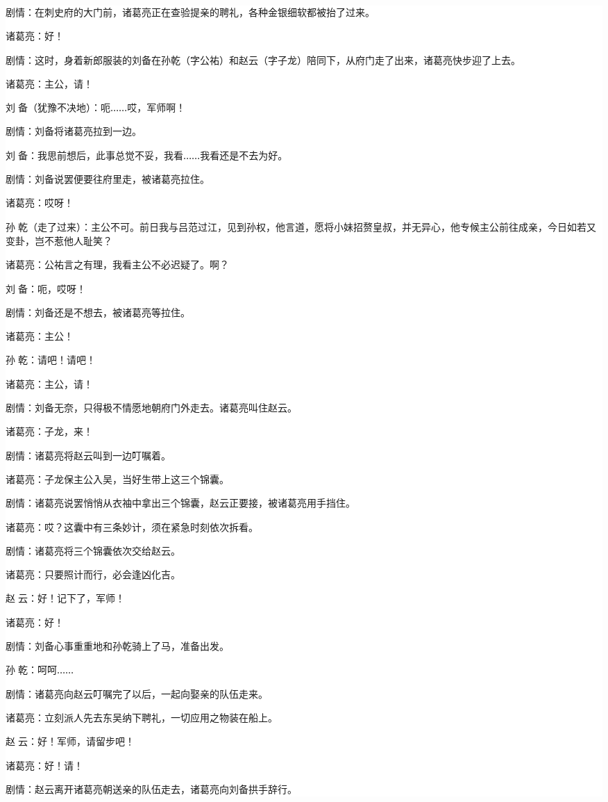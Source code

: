 剧情：在刺史府的大门前，诸葛亮正在查验提亲的聘礼，各种金银细软都被抬了过来。

诸葛亮：好！

剧情：这时，身着新郎服装的刘备在孙乾（字公祐）和赵云（字子龙）陪同下，从府门走了出来，诸葛亮快步迎了上去。

诸葛亮：主公，请！

刘 备（犹豫不决地）：呃……哎，军师啊！

剧情：刘备将诸葛亮拉到一边。

刘 备：我思前想后，此事总觉不妥，我看……我看还是不去为好。

剧情：刘备说罢便要往府里走，被诸葛亮拉住。

诸葛亮：哎呀！

孙 乾（走了过来）：主公不可。前日我与吕范过江，见到孙权，他言道，愿将小妹招赘皇叔，并无异心，他专候主公前往成亲，今日如若又变卦，岂不惹他人耻笑？

诸葛亮：公祐言之有理，我看主公不必迟疑了。啊？

刘 备：呃，哎呀！

剧情：刘备还是不想去，被诸葛亮等拉住。

诸葛亮：主公！

孙 乾：请吧！请吧！

诸葛亮：主公，请！

剧情：刘备无奈，只得极不情愿地朝府门外走去。诸葛亮叫住赵云。

诸葛亮：子龙，来！

剧情：诸葛亮将赵云叫到一边叮嘱着。

诸葛亮：子龙保主公入吴，当好生带上这三个锦囊。

剧情：诸葛亮说罢悄悄从衣袖中拿出三个锦囊，赵云正要接，被诸葛亮用手挡住。

诸葛亮：哎？这囊中有三条妙计，须在紧急时刻依次拆看。

剧情：诸葛亮将三个锦囊依次交给赵云。

诸葛亮：只要照计而行，必会逢凶化吉。

赵 云：好！记下了，军师！

诸葛亮：好！

剧情：刘备心事重重地和孙乾骑上了马，准备出发。

孙 乾：呵呵……

剧情：诸葛亮向赵云叮嘱完了以后，一起向娶亲的队伍走来。

诸葛亮：立刻派人先去东吴纳下聘礼，一切应用之物装在船上。

赵 云：好！军师，请留步吧！

诸葛亮：好！请！

剧情：赵云离开诸葛亮朝送亲的队伍走去，诸葛亮向刘备拱手辞行。

